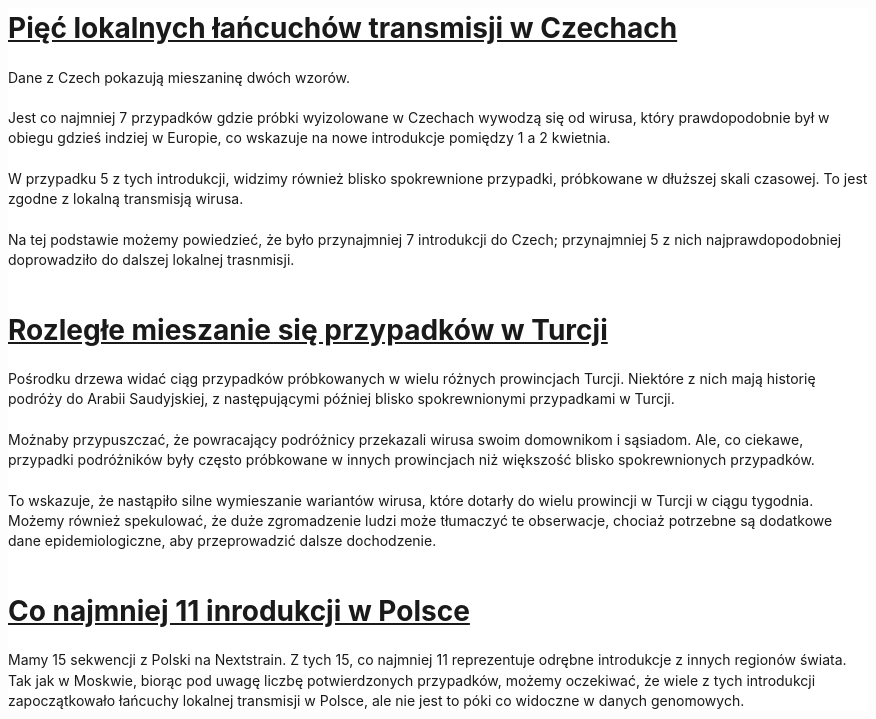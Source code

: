 




# [Pięć lokalnych łańcuchów transmisji w Czechach](https://nextstrain.org/ncov/europe/2020-04-29?d=tree,map&f_country=Czech%20Republic&m=div&p=full)

Dane z Czech pokazują mieszaninę dwóch wzorów.
<br><br>
Jest co najmniej 7</tag> przypadków gdzie próbki wyizolowane w Czechach wywodzą się od wirusa, który prawdopodobnie był w obiegu gdzieś indziej w Europie, co wskazuje na nowe introdukcje pomiędzy 1 a 2 kwietnia.
<br><br>
W przypadku 5</tag> z tych introdukcji, widzimy również blisko spokrewnione przypadki, próbkowane w dłuższej skali czasowej.  To jest zgodne z lokalną transmisją wirusa.
<br><br>
Na tej podstawie możemy powiedzieć, że było przynajmniej 7</tag> introdukcji do Czech; przynajmniej 5</tag> z nich najprawdopodobniej doprowadziło do dalszej lokalnej trasnmisji.





# [Rozległe mieszanie się przypadków w Turcji](https://nextstrain.org/ncov/europe/2020-04-29?c=country_exposure&d=tree,map&f_country=Turkey&label=clade:A2&p=full&r=division)

Pośrodku drzewa widać ciąg przypadków próbkowanych w wielu różnych prowincjach Turcji.
Niektóre z nich mają historię podróży do Arabii Saudyjskiej, z następującymi później blisko spokrewnionymi przypadkami w Turcji. 
<br><br>
Możnaby przypuszczać, że powracający podróżnicy przekazali wirusa swoim domownikom i sąsiadom. 
Ale, co ciekawe, przypadki podróżników były często próbkowane w innych prowincjach niż większość blisko spokrewnionych przypadków.
<br><br>
To wskazuje, że nastąpiło silne wymieszanie wariantów wirusa, które dotarły do wielu prowincji w Turcji w ciągu tygodnia.
Możemy również spekulować, że duże zgromadzenie ludzi może tłumaczyć te obserwacje, chociaż potrzebne są dodatkowe dane epidemiologiczne, aby przeprowadzić dalsze dochodzenie.









# [Co najmniej 11 inrodukcji w Polsce](https://nextstrain.org/ncov/europe/2020-04-29?d=tree,map&f_country=Poland&p=full&legend=closed)

Mamy 15</tag> sekwencji z Polski na Nextstrain. Z tych 15</tag>, co najmniej 11</tag> reprezentuje odrębne introdukcje z innych regionów świata. 
Tak jak w Moskwie, biorąc pod uwagę liczbę potwierdzonych przypadków, możemy oczekiwać, że wiele z tych introdukcji zapoczątkowało łańcuchy lokalnej transmisji w Polsce, ale nie jest to póki co widoczne w danych genomowych.
